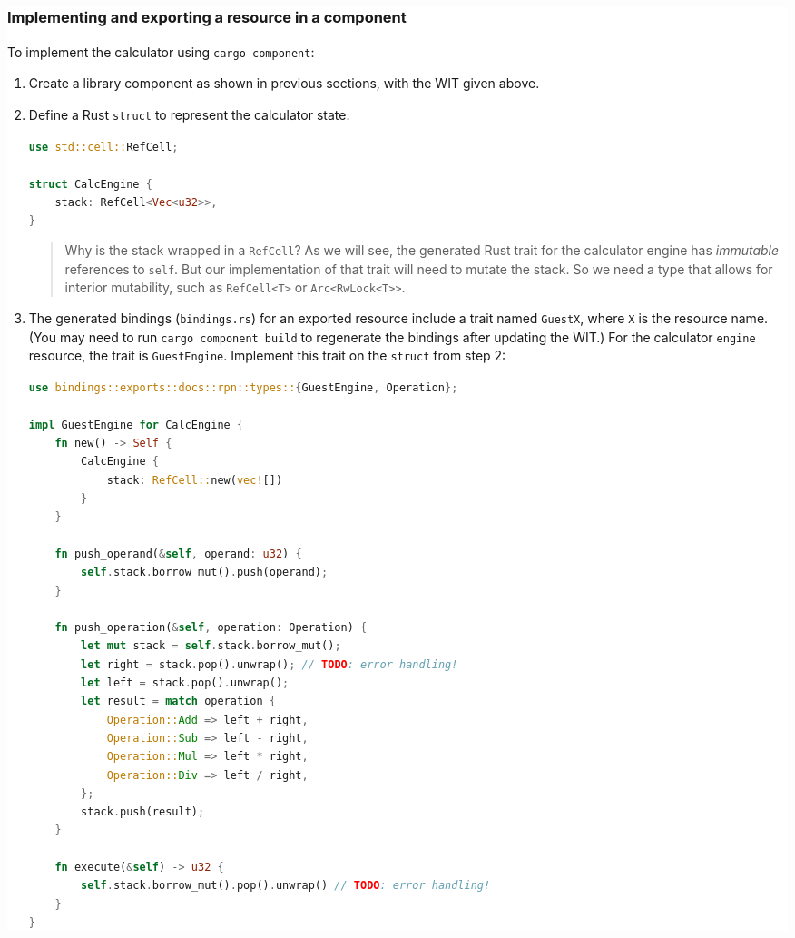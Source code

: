 ### Implementing and exporting a resource in a component

To implement the calculator using `cargo component`:

1. Create a library component as shown in previous sections, with the WIT given above.

2. Define a Rust `struct` to represent the calculator state:

    ```rust
    use std::cell::RefCell;

    struct CalcEngine {
        stack: RefCell<Vec<u32>>,
    }
    ```

    > Why is the stack wrapped in a `RefCell`? As we will see, the generated Rust trait for the calculator engine has _immutable_ references to `self`. But our implementation of that trait will need to mutate the stack. So we need a type that allows for interior mutability, such as `RefCell<T>` or `Arc<RwLock<T>>`.

3. The generated bindings (`bindings.rs`) for an exported resource include a trait named `GuestX`, where `X` is the resource name. (You may need to run `cargo component build` to regenerate the bindings after updating the WIT.) For the calculator `engine` resource, the trait is `GuestEngine`. Implement this trait on the `struct` from step 2:

    ```rust
    use bindings::exports::docs::rpn::types::{GuestEngine, Operation};

    impl GuestEngine for CalcEngine {
        fn new() -> Self {
            CalcEngine {
                stack: RefCell::new(vec![])
            }
        }

        fn push_operand(&self, operand: u32) {
            self.stack.borrow_mut().push(operand);
        }

        fn push_operation(&self, operation: Operation) {
            let mut stack = self.stack.borrow_mut();
            let right = stack.pop().unwrap(); // TODO: error handling!
            let left = stack.pop().unwrap();
            let result = match operation {
                Operation::Add => left + right,
                Operation::Sub => left - right,
                Operation::Mul => left * right,
                Operation::Div => left / right,
            };
            stack.push(result);
        }

        fn execute(&self) -> u32 {
            self.stack.borrow_mut().pop().unwrap() // TODO: error handling!
        }
    }
    ```
